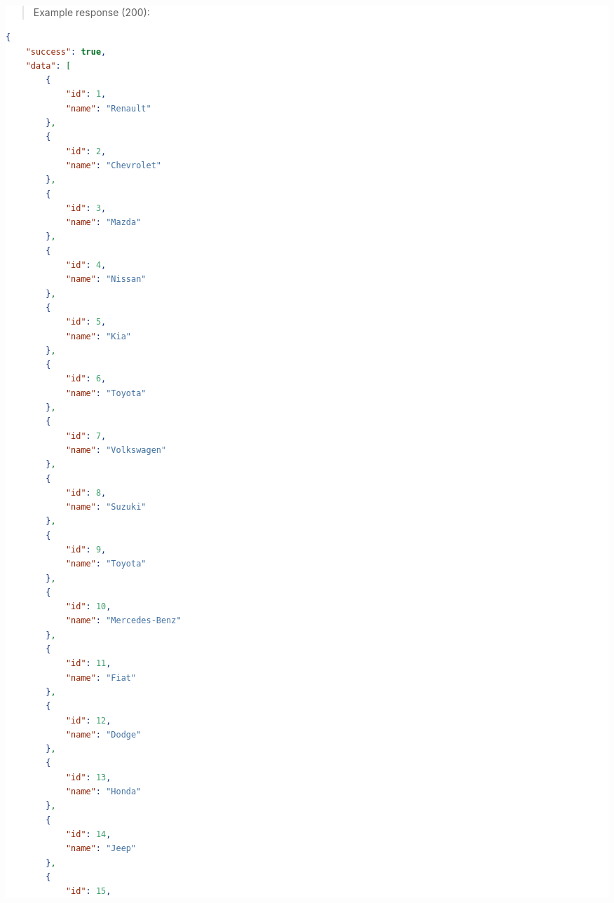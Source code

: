 
> Example response (200):

```json
{
    "success": true,
    "data": [
        {
            "id": 1,
            "name": "Renault"
        },
        {
            "id": 2,
            "name": "Chevrolet"
        },
        {
            "id": 3,
            "name": "Mazda"
        },
        {
            "id": 4,
            "name": "Nissan"
        },
        {
            "id": 5,
            "name": "Kia"
        },
        {
            "id": 6,
            "name": "Toyota"
        },
        {
            "id": 7,
            "name": "Volkswagen"
        },
        {
            "id": 8,
            "name": "Suzuki"
        },
        {
            "id": 9,
            "name": "Toyota"
        },
        {
            "id": 10,
            "name": "Mercedes-Benz"
        },
        {
            "id": 11,
            "name": "Fiat"
        },
        {
            "id": 12,
            "name": "Dodge"
        },
        {
            "id": 13,
            "name": "Honda"
        },
        {
            "id": 14,
            "name": "Jeep"
        },
        {
            "id": 15,
```